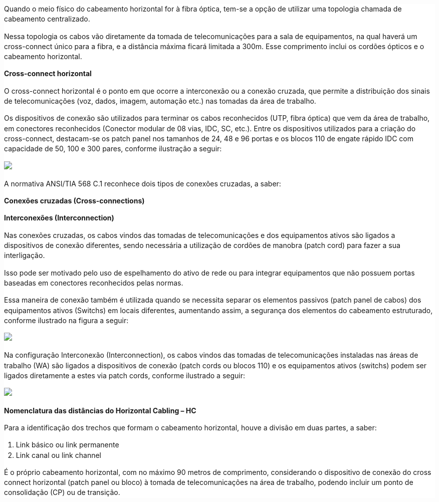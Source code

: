 Quando o meio físico do cabeamento horizontal for à fibra óptica, tem-se a opção de utilizar uma topologia chamada de cabeamento centralizado.

Nessa topologia os cabos vão diretamente da tomada de telecomunicações para a sala de equipamentos, na qual haverá um cross-connect único para a fibra, e a distância máxima ficará limitada a 300m. Esse comprimento inclui os cordões ópticos e o cabeamento horizontal.

**Cross-connect horizontal**

O cross-connect horizontal é o ponto em que ocorre a interconexão ou a conexão cruzada, que permite a distribuição dos sinais de telecomunicações (voz, dados, imagem, automação etc.) nas tomadas da área de trabalho.

Os dispositivos de conexão são utilizados para terminar os cabos reconhecidos (UTP, fibra óptica) que vem da área de trabalho, em conectores reconhecidos (Conector modular de 08 vias, IDC, SC, etc.). Entre os dispositivos utilizados para a criação do cross-connect, destacam-se os patch panel nos tamanhos de 24, 48 e 96 portas e os blocos 110 de engate rápido IDC com capacidade de 50, 100 e 300 pares, conforme ilustração a seguir:

[![](https://img.uninove.br/static/0/0/0/0/0/0/0/1/0/4/5/104584/a08i03_cabestru80_100.jpg)](https://img.uninove.br/static/0/0/0/0/0/0/0/1/0/4/5/104584/a08i03_cabestru80_100.jpg)

A normativa ANSI/TIA 568 C.1 reconhece dois tipos de conexões cruzadas, a saber:

**Conexões cruzadas (Cross-connections)**

**Interconexões (Interconnection)**

Nas conexões cruzadas, os cabos vindos das tomadas de telecomunicações e dos equipamentos ativos são ligados a dispositivos de conexão diferentes, sendo necessária a utilização de cordões de manobra (patch cord) para fazer a sua interligação.

Isso pode ser motivado pelo uso de espelhamento do ativo de rede ou para integrar equipamentos que não possuem portas baseadas em conectores reconhecidos pelas normas.

Essa maneira de conexão também é utilizada quando se necessita separar os elementos passivos (patch panel de cabos) dos equipamentos ativos (Switchs) em locais diferentes, aumentando assim, a segurança dos elementos do cabeamento estruturado, conforme ilustrado na figura a seguir:

[![](https://img.uninove.br/static/0/0/0/0/0/0/0/1/0/4/5/104587/a08i04_cabestru80_100.jpg)](https://img.uninove.br/static/0/0/0/0/0/0/0/1/0/4/5/104587/a08i04_cabestru80_100.jpg)

Na configuração Interconexão (Interconnection), os cabos vindos das tomadas de telecomunicações instaladas nas áreas de trabalho (WA) são ligados a dispositivos de conexão (patch cords ou blocos 110) e os equipamentos ativos (switchs) podem ser ligados diretamente a estes via patch cords, conforme ilustrado a seguir:

[![](https://img.uninove.br/static/0/0/0/0/0/0/0/1/0/4/5/104585/a08i05_cabestru80_100.jpg)](https://img.uninove.br/static/0/0/0/0/0/0/0/1/0/4/5/104585/a08i05_cabestru80_100.jpg)

**Nomenclatura das distâncias do Horizontal Cabling – HC**

Para a identificação dos trechos que formam o cabeamento horizontal, houve a divisão em duas partes, a saber:

1. Link básico ou link permanente
2. Link canal ou link channel

É o próprio cabeamento horizontal, com no máximo 90 metros de comprimento, considerando o dispositivo de conexão do cross connect horizontal (patch panel ou bloco) à tomada de telecomunicações na área de trabalho, podendo incluir um ponto de consolidação (CP) ou de transição.
